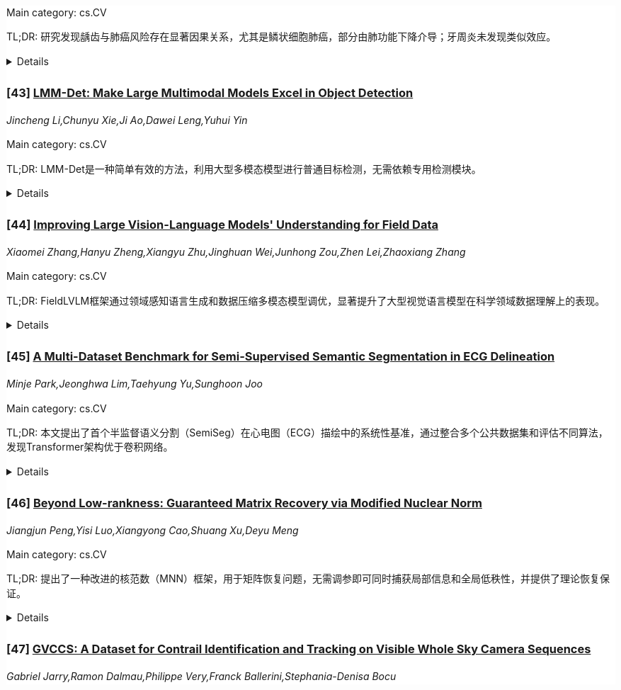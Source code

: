 Main category: cs.CV

TL;DR: 研究发现龋齿与肺癌风险存在显著因果关系，尤其是鳞状细胞肺癌，部分由肺功能下降介导；牙周炎未发现类似效应。


<details><summary>Details</summary></details>


### [43] [LMM-Det: Make Large Multimodal Models Excel in Object Detection](https://arxiv.org/abs/2507.18300)
*Jincheng Li,Chunyu Xie,Ji Ao,Dawei Leng,Yuhui Yin*

Main category: cs.CV

TL;DR: LMM-Det是一种简单有效的方法，利用大型多模态模型进行普通目标检测，无需依赖专用检测模块。


<details><summary>Details</summary></details>


### [44] [Improving Large Vision-Language Models' Understanding for Field Data](https://arxiv.org/abs/2507.18311)
*Xiaomei Zhang,Hanyu Zheng,Xiangyu Zhu,Jinghuan Wei,Junhong Zou,Zhen Lei,Zhaoxiang Zhang*

Main category: cs.CV

TL;DR: FieldLVLM框架通过领域感知语言生成和数据压缩多模态模型调优，显著提升了大型视觉语言模型在科学领域数据理解上的表现。


<details><summary>Details</summary></details>


### [45] [A Multi-Dataset Benchmark for Semi-Supervised Semantic Segmentation in ECG Delineation](https://arxiv.org/abs/2507.18323)
*Minje Park,Jeonghwa Lim,Taehyung Yu,Sunghoon Joo*

Main category: cs.CV

TL;DR: 本文提出了首个半监督语义分割（SemiSeg）在心电图（ECG）描绘中的系统性基准，通过整合多个公共数据集和评估不同算法，发现Transformer架构优于卷积网络。


<details><summary>Details</summary></details>


### [46] [Beyond Low-rankness: Guaranteed Matrix Recovery via Modified Nuclear Norm](https://arxiv.org/abs/2507.18327)
*Jiangjun Peng,Yisi Luo,Xiangyong Cao,Shuang Xu,Deyu Meng*

Main category: cs.CV

TL;DR: 提出了一种改进的核范数（MNN）框架，用于矩阵恢复问题，无需调参即可同时捕获局部信息和全局低秩性，并提供了理论恢复保证。


<details><summary>Details</summary></details>


### [47] [GVCCS: A Dataset for Contrail Identification and Tracking on Visible Whole Sky Camera Sequences](https://arxiv.org/abs/2507.18330)
*Gabriel Jarry,Ramon Dalmau,Philippe Very,Franck Ballerini,Stephania-Denisa Bocu*
